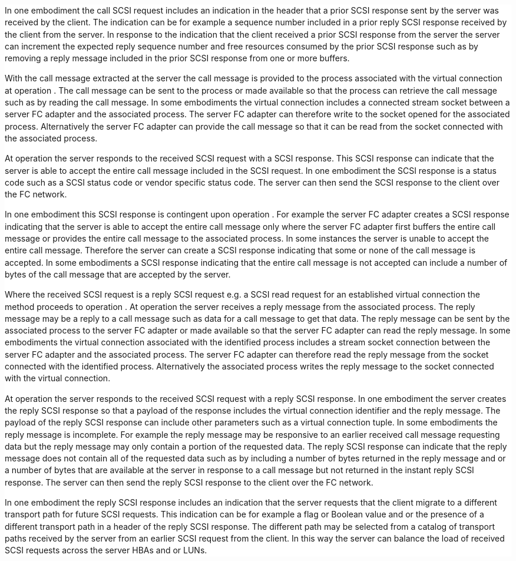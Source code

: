 In one embodiment the call SCSI request includes an indication in the header that a prior SCSI response sent by the server was received by the client. The indication can be for example a sequence number included in a prior reply SCSI response received by the client from the server. In response to the indication that the client received a prior SCSI response from the server the server can increment the expected reply sequence number and free resources consumed by the prior SCSI response such as by removing a reply message included in the prior SCSI response from one or more buffers.

With the call message extracted at the server the call message is provided to the process associated with the virtual connection at operation . The call message can be sent to the process or made available so that the process can retrieve the call message such as by reading the call message. In some embodiments the virtual connection includes a connected stream socket between a server FC adapter and the associated process. The server FC adapter can therefore write to the socket opened for the associated process. Alternatively the server FC adapter can provide the call message so that it can be read from the socket connected with the associated process.

At operation the server responds to the received SCSI request with a SCSI response. This SCSI response can indicate that the server is able to accept the entire call message included in the SCSI request. In one embodiment the SCSI response is a status code such as a SCSI status code or vendor specific status code. The server can then send the SCSI response to the client over the FC network.

In one embodiment this SCSI response is contingent upon operation . For example the server FC adapter creates a SCSI response indicating that the server is able to accept the entire call message only where the server FC adapter first buffers the entire call message or provides the entire call message to the associated process. In some instances the server is unable to accept the entire call message. Therefore the server can create a SCSI response indicating that some or none of the call message is accepted. In some embodiments a SCSI response indicating that the entire call message is not accepted can include a number of bytes of the call message that are accepted by the server.

Where the received SCSI request is a reply SCSI request e.g. a SCSI read request for an established virtual connection the method proceeds to operation . At operation the server receives a reply message from the associated process. The reply message may be a reply to a call message such as data for a call message to get that data. The reply message can be sent by the associated process to the server FC adapter or made available so that the server FC adapter can read the reply message. In some embodiments the virtual connection associated with the identified process includes a stream socket connection between the server FC adapter and the associated process. The server FC adapter can therefore read the reply message from the socket connected with the identified process. Alternatively the associated process writes the reply message to the socket connected with the virtual connection.

At operation the server responds to the received SCSI request with a reply SCSI response. In one embodiment the server creates the reply SCSI response so that a payload of the response includes the virtual connection identifier and the reply message. The payload of the reply SCSI response can include other parameters such as a virtual connection tuple. In some embodiments the reply message is incomplete. For example the reply message may be responsive to an earlier received call message requesting data but the reply message may only contain a portion of the requested data. The reply SCSI response can indicate that the reply message does not contain all of the requested data such as by including a number of bytes returned in the reply message and or a number of bytes that are available at the server in response to a call message but not returned in the instant reply SCSI response. The server can then send the reply SCSI response to the client over the FC network.

In one embodiment the reply SCSI response includes an indication that the server requests that the client migrate to a different transport path for future SCSI requests. This indication can be for example a flag or Boolean value and or the presence of a different transport path in a header of the reply SCSI response. The different path may be selected from a catalog of transport paths received by the server from an earlier SCSI request from the client. In this way the server can balance the load of received SCSI requests across the server HBAs and or LUNs.
